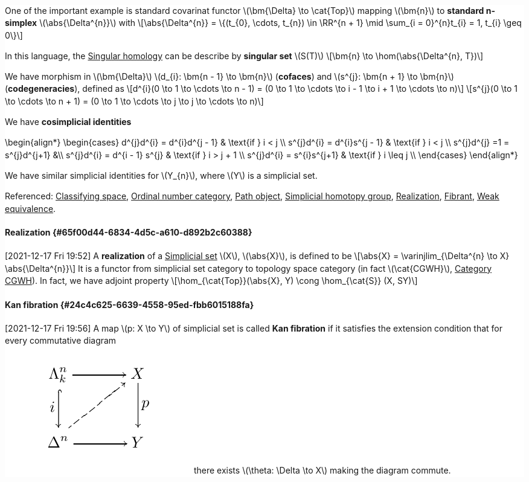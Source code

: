 One of the important example is standard covarinat functor \\(\bm{\Delta} \to \cat{Top}\\) mapping \\(\bm{n}\\) to **standard n-simplex** \\(\abs{\Delta^{n}}\\) with
\\[\abs{\Delta^{n}} = \\{(t\_{0}, \cdots, t\_{n}) \in \RR^{n + 1} \mid \sum\_{i = 0}^{n}t\_{i} = 1, t\_{i} \geq 0\\}\\]

In this language, the [Singular homology](#bd775417-5818-4811-9aa6-e3819b0e3fd1) can be describe by **singular set** \\(S(T)\\)
\\[\bm{n} \to \hom(\abs{\Delta^{n}, T})\\]

We have morphism in \\(\bm{\Delta}\\) \\(d\_{i}: \bm{n - 1} \to \bm{n}\\) (**cofaces**) and \\(s^{j}: \bm{n + 1} \to \bm{n}\\) (**codegeneracies**), defined as
\\[d^{i}(0 \to 1 \to \cdots \to n - 1) = (0 \to 1 \to \cdots \to i - 1 \to i + 1 \to \cdots \to n)\\]
\\[s^{j}(0 \to 1 \to \cdots \to n + 1) = (0 \to 1 \to \cdots \to j \to j \to \cdots \to n)\\]

We have **cosimplicial identities**

\begin{align\*} \begin{cases} d^{j}d^{i} = d^{i}d^{j - 1} & \text{if } i < j \\\\ s^{j}d^{i} = d^{i}s^{j - 1} & \text{if } i < j \\\\ s^{j}d^{j} =1 = s^{j}d^{j+1} &\\\\ s^{j}d^{i} = d^{i - 1} s^{j} & \text{if } i > j + 1 \\\\ s^{j}d^{i} = s^{i}s^{j+1} & \text{if } i \leq j \\\\ \end{cases} \end{align\*}

We have similar simplicial identities for \\(Y\_{n}\\), where \\(Y\\) is a simplicial set.

Referenced: [Classifying space](#8274f12e-0561-404b-907f-0568cdcb95cf), [Ordinal number category](#432a1fd0-fdd7-434d-83c8-bfc2aa2743c0), [Path object](#36d8e6af-be8c-4c87-a6d6-dd3878671658), [Simplicial homotopy group](#fec6281b-1b84-40e6-9328-202c44139152), [Realization](#65f00d44-6834-4d5c-a610-d892b2c60388), [Fibrant](#e7c7068b-fc3b-49c6-8c81-c26cfdb74497), [Weak equivalence](#dcf4ac56-1504-4a63-a707-8319f629fc10).


#### Realization {#65f00d44-6834-4d5c-a610-d892b2c60388}

<span class="timestamp-wrapper"><span class="timestamp">[2021-12-17 Fri 19:52]</span></span>
A **realization** of a [Simplicial set](#7f7b56bd-7f4f-4dd4-8aa1-e57a14f6e423) \\(X\\), \\(\abs{X}\\), is defined to be
\\[\abs{X} = \varinjlim\_{\Delta^{n} \to X} \abs{\Delta^{n}}\\]
It is a functor from simplicial set category to topology space category (in fact \\(\cat{CGWH}\\), [Category CGWH](#6fcf0c23-fe3f-4fde-80a3-6c6e6c4591c5)). In fact, we have adjoint property
\\[\hom\_{\cat{Top}}(\abs{X}, Y) \cong \hom\_{\cat{S}} (X, SY)\\]


#### Kan fibration {#24c4c625-6639-4558-95ed-fbb6015188fa}

<span class="timestamp-wrapper"><span class="timestamp">[2021-12-17 Fri 19:56]</span></span>
A map \\(p: X \to Y\\) of simplicial set is called **Kan fibration** if it satisfies the extension condition that for every commutative diagram

![](/img/2021-12-17_19-57-49_screenshot.png)
there exists \\(\theta: \Delta \to X\\) making the diagram commute.
